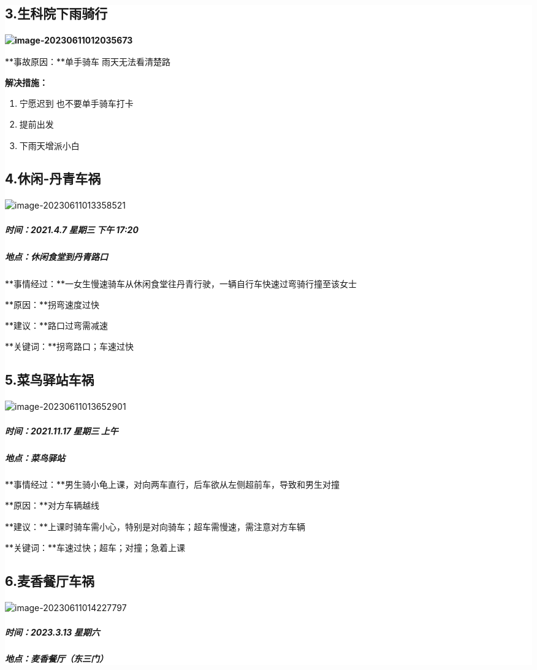 ## 3.生科院下雨骑行

**![image-20230611012035673](C:\Users\13670\AppData\Roaming\Typora\typora-user-images\image-20230611012035673.png)**

**事故原因：**单手骑车 雨天无法看清楚路

**解决措施：**

1. 宁愿迟到 也不要单手骑车打卡

2. 提前出发

3. 下雨天增派小白

## 4.休闲-丹青车祸

![image-20230611013358521](C:\Users\13670\AppData\Roaming\Typora\typora-user-images\image-20230611013358521.png)

##### 时间：2021.4.7 星期三 下午 17:20

##### 地点：休闲食堂到丹青路口

**事情经过：**一女生慢速骑车从休闲食堂往丹青行驶，一辆自行车快速过弯骑行撞至该女士

**原因：**拐弯速度过快

**建议：**路口过弯需减速

**关键词：**拐弯路口；车速过快

## 5.菜鸟驿站车祸

![image-20230611013652901](C:\Users\13670\AppData\Roaming\Typora\typora-user-images\image-20230611013652901.png)

##### 时间：2021.11.17 星期三 上午

##### 地点：菜鸟驿站

**事情经过：**男生骑小龟上课，对向两车直行，后车欲从左侧超前车，导致和男生对撞

**原因：**对方车辆越线

**建议：**上课时骑车需小心，特别是对向骑车；超车需慢速，需注意对方车辆

**关键词：**车速过快；超车；对撞；急着上课

## 6.麦香餐厅车祸

![image-20230611014227797](C:\Users\13670\AppData\Roaming\Typora\typora-user-images\image-20230611014227797.png)

##### 时间：2023.3.13 星期六

##### 地点：麦香餐厅（东三门）
